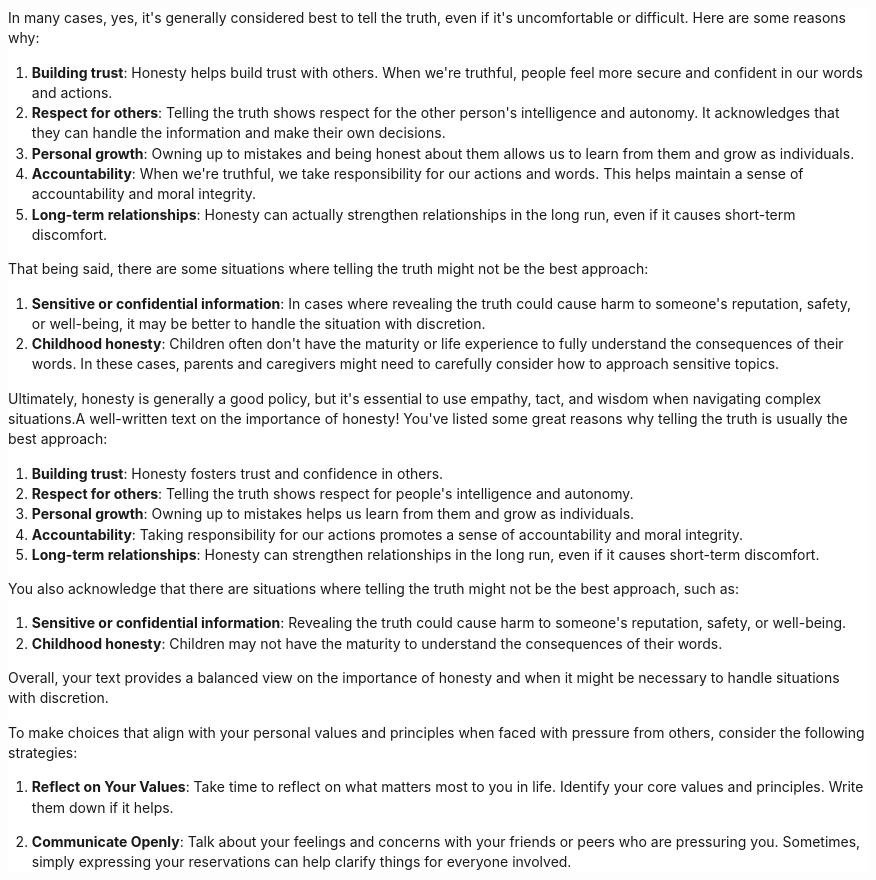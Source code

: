 In many cases, yes, it's generally considered best to tell the truth, even if it's uncomfortable or difficult. Here are some reasons why:

1. **Building trust**: Honesty helps build trust with others. When we're truthful, people feel more secure and confident in our words and actions.
2. **Respect for others**: Telling the truth shows respect for the other person's intelligence and autonomy. It acknowledges that they can handle the information and make their own decisions.
3. **Personal growth**: Owning up to mistakes and being honest about them allows us to learn from them and grow as individuals.
4. **Accountability**: When we're truthful, we take responsibility for our actions and words. This helps maintain a sense of accountability and moral integrity.
5. **Long-term relationships**: Honesty can actually strengthen relationships in the long run, even if it causes short-term discomfort.

That being said, there are some situations where telling the truth might not be the best approach:

1. **Sensitive or confidential information**: In cases where revealing the truth could cause harm to someone's reputation, safety, or well-being, it may be better to handle the situation with discretion.
2. **Childhood honesty**: Children often don't have the maturity or life experience to fully understand the consequences of their words. In these cases, parents and caregivers might need to carefully consider how to approach sensitive topics.

Ultimately, honesty is generally a good policy, but it's essential to use empathy, tact, and wisdom when navigating complex situations.<start>A well-written text on the importance of honesty! You've listed some great reasons why telling the truth is usually the best approach:

1. **Building trust**: Honesty fosters trust and confidence in others.
2. **Respect for others**: Telling the truth shows respect for people's intelligence and autonomy.
3. **Personal growth**: Owning up to mistakes helps us learn from them and grow as individuals.
4. **Accountability**: Taking responsibility for our actions promotes a sense of accountability and moral integrity.
5. **Long-term relationships**: Honesty can strengthen relationships in the long run, even if it causes short-term discomfort.

You also acknowledge that there are situations where telling the truth might not be the best approach, such as:

1. **Sensitive or confidential information**: Revealing the truth could cause harm to someone's reputation, safety, or well-being.
2. **Childhood honesty**: Children may not have the maturity to understand the consequences of their words.

Overall, your text provides a balanced view on the importance of honesty and when it might be necessary to handle situations with discretion.<end>

To make choices that align with your personal values and principles when faced with pressure from others, consider the following strategies:

1.  **Reflect on Your Values**: Take time to reflect on what matters most to you in life. Identify your core values and principles. Write them down if it helps.

2.  **Communicate Openly**: Talk about your feelings and concerns with your friends or peers who are pressuring you. Sometimes, simply expressing your reservations can help clarify things for everyone involved.
